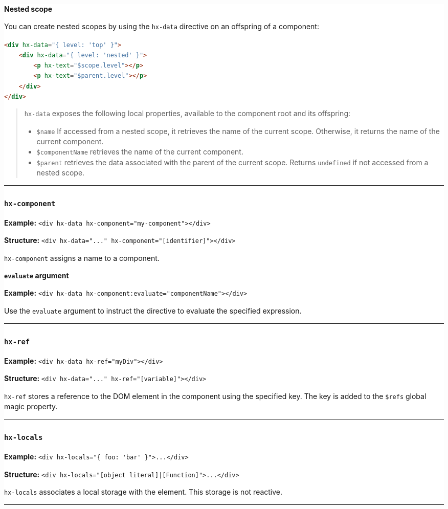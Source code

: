 **Nested scope**

You can create nested scopes by using the `hx-data` directive on an offspring of a component:

```html
<div hx-data="{ level: 'top' }">
    <div hx-data="{ level: 'nested' }">
	    <p hx-text="$scope.level"></p>
	    <p hx-text="$parent.level"></p>
    </div>
</div>
```

> `hx-data` exposes the following local properties, available to the component root and its offspring:
> - `$name` If accessed from a nested scope, it retrieves the name of the current scope. Otherwise, it returns the name of the current component.
> - `$componentName` retrieves the name of the current component.
> - `$parent` retrieves the data associated with the parent of the current scope. Returns `undefined` if not accessed from a nested scope.

---

### `hx-component`
**Example:** `<div hx-data hx-component="my-component"></div>`

**Structure:** `<div hx-data="..." hx-component="[identifier]"></div>`

`hx-component` assigns a name to a component.

**`evaluate` argument**

**Example:** `<div hx-data hx-component:evaluate="componentName"></div>`

Use the `evaluate` argument to instruct the directive to evaluate the specified expression.

---

### `hx-ref`
**Example:** `<div hx-data hx-ref="myDiv"></div>`

**Structure:** `<div hx-data="..." hx-ref="[variable]"></div>`

`hx-ref` stores a reference to the DOM element in the component using the specified key. The key is added to the `$refs` global magic property.

---

### `hx-locals`

**Example:** `<div hx-locals="{ foo: 'bar' }">...</div>`

**Structure:** `<div hx-locals="[object literal]|[Function]">...</div>`

`hx-locals` associates a local storage with the element. This storage is not reactive.

---
